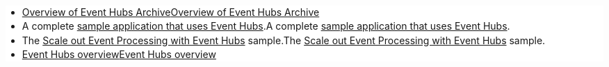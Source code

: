 * <span data-ttu-id="d8dc8-156">[Overview of Event Hubs Archive][Overview of Event Hubs Archive]</span><span class="sxs-lookup"><span data-stu-id="d8dc8-156">[Overview of Event Hubs Archive][Overview of Event Hubs Archive]</span></span>
* <span data-ttu-id="d8dc8-157">A complete [sample application that uses Event Hubs][sample application that uses Event Hubs].</span><span class="sxs-lookup"><span data-stu-id="d8dc8-157">A complete [sample application that uses Event Hubs][sample application that uses Event Hubs].</span></span>
* <span data-ttu-id="d8dc8-158">The [Scale out Event Processing with Event Hubs][Scale out Event Processing with Event Hubs] sample.</span><span class="sxs-lookup"><span data-stu-id="d8dc8-158">The [Scale out Event Processing with Event Hubs][Scale out Event Processing with Event Hubs] sample.</span></span>
* <span data-ttu-id="d8dc8-159">[Event Hubs overview][Event Hubs overview]</span><span class="sxs-lookup"><span data-stu-id="d8dc8-159">[Event Hubs overview][Event Hubs overview]</span></span>

[Azure portal]: https://portal.azure.com/
[Overview of Event Hubs Archive]: event-hubs-archive-overview.md
[1]: https://docstestmedia1.blob.core.windows.net/azure-media/articles/event-hubs/media/event-hubs-archive-python/event-hubs-python1.png
[About Azure storage accounts]: ../storage/storage-create-storage-account.md
[Visual Studio Code]: https://code.visualstudio.com/
[Event Hubs overview]: event-hubs-overview.md
[sample application that uses Event Hubs]: https://code.msdn.microsoft.com/Service-Bus-Event-Hub-286fd097
[Scale out Event Processing with Event Hubs]: https://code.msdn.microsoft.com/Service-Bus-Event-Hub-45f43fc3

